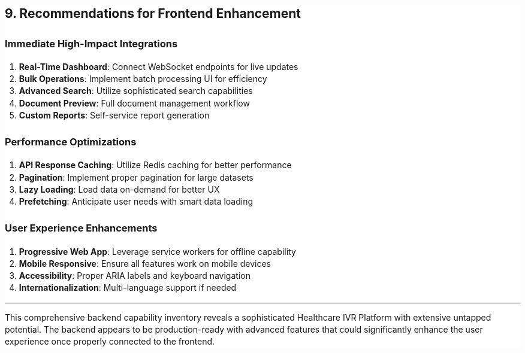 ## **9\. Recommendations for Frontend Enhancement**

### **Immediate High-Impact Integrations**

1. **Real-Time Dashboard**: Connect WebSocket endpoints for live updates  
2. **Bulk Operations**: Implement batch processing UI for efficiency  
3. **Advanced Search**: Utilize sophisticated search capabilities  
4. **Document Preview**: Full document management workflow  
5. **Custom Reports**: Self-service report generation

### **Performance Optimizations**

1. **API Response Caching**: Utilize Redis caching for better performance  
2. **Pagination**: Implement proper pagination for large datasets  
3. **Lazy Loading**: Load data on-demand for better UX  
4. **Prefetching**: Anticipate user needs with smart data loading

### **User Experience Enhancements**

1. **Progressive Web App**: Leverage service workers for offline capability  
2. **Mobile Responsive**: Ensure all features work on mobile devices  
3. **Accessibility**: Proper ARIA labels and keyboard navigation  
4. **Internationalization**: Multi-language support if needed

---

This comprehensive backend capability inventory reveals a sophisticated Healthcare IVR Platform with extensive untapped potential. The backend appears to be production-ready with advanced features that could significantly enhance the user experience once properly connected to the frontend.


